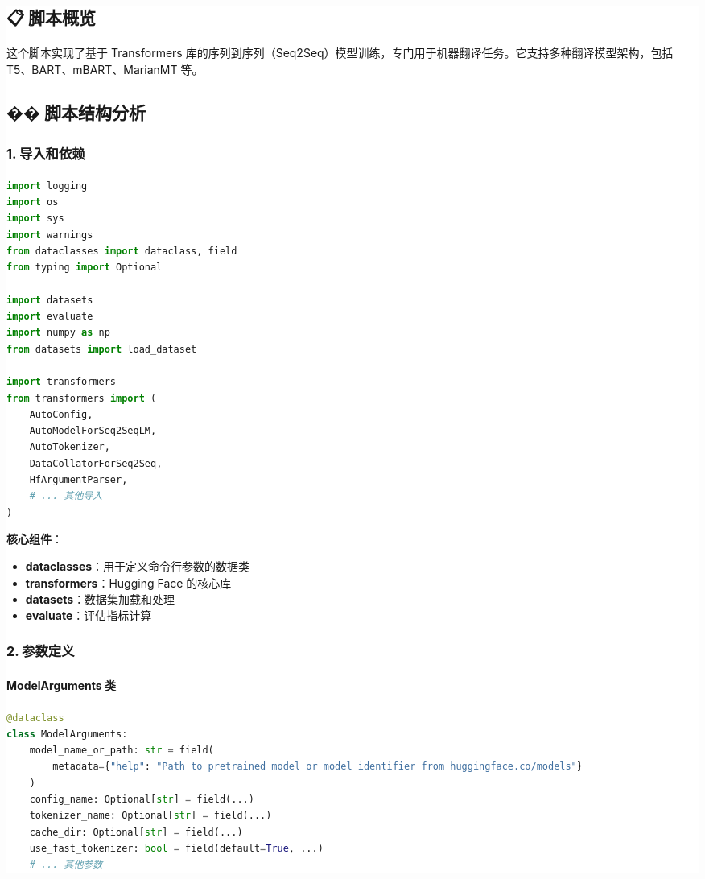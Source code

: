 
## 📋 脚本概览

这个脚本实现了基于 Transformers 库的序列到序列（Seq2Seq）模型训练，专门用于机器翻译任务。它支持多种翻译模型架构，包括 T5、BART、mBART、MarianMT 等。

## ��️ 脚本结构分析

### **1. 导入和依赖**
```python
import logging
import os
import sys
import warnings
from dataclasses import dataclass, field
from typing import Optional

import datasets
import evaluate
import numpy as np
from datasets import load_dataset

import transformers
from transformers import (
    AutoConfig,
    AutoModelForSeq2SeqLM,
    AutoTokenizer,
    DataCollatorForSeq2Seq,
    HfArgumentParser,
    # ... 其他导入
)
```

**核心组件**：
- **dataclasses**：用于定义命令行参数的数据类
- **transformers**：Hugging Face 的核心库
- **datasets**：数据集加载和处理
- **evaluate**：评估指标计算

### **2. 参数定义**

#### **ModelArguments 类**
```python
@dataclass
class ModelArguments:
    model_name_or_path: str = field(
        metadata={"help": "Path to pretrained model or model identifier from huggingface.co/models"}
    )
    config_name: Optional[str] = field(...)
    tokenizer_name: Optional[str] = field(...)
    cache_dir: Optional[str] = field(...)
    use_fast_tokenizer: bool = field(default=True, ...)
    # ... 其他参数
```
